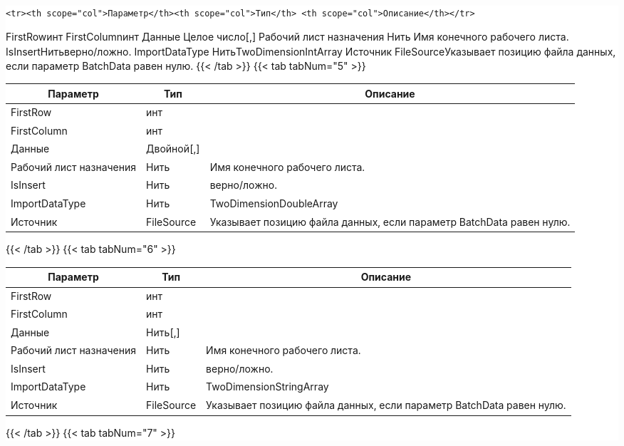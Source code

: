     <tr><th scope="col">Параметр</th><th scope="col">Тип</th> <th scope="col">Описание</th></tr>
  </thead>
  <tbody>
    <tr> <td>FirstRow</td><td>инт</td> <td></td> </tr>
    <tr> <td>FirstColumn</td><td>инт</td><td></td></tr>
    <tr><td>Данные</td><td> Целое число[,]</td> <td></td></tr>
    <tr> <td>Рабочий лист назначения</td><td> Нить</td><td> Имя конечного рабочего листа.</td></tr>
    <tr><td>IsInsert</td><td>Нить</td><td>верно/ложно.</td></tr>
    <tr><td>ImportDataType</td><td> Нить</td><td>TwoDimensionIntArray</td></tr>
    <tr> <td>Источник</td><td> FileSource</td><td>Указывает позицию файла данных, если параметр BatchData равен нулю.</td></tr>
  </tbody>
</table>
{{< /tab >}}
{{< tab tabNum="5" >}}

<table class="table">
  <thead>
    <tr><th scope="col">Параметр</th><th scope="col">Тип</th> <th scope="col">Описание</th></tr>
  </thead>
  <tbody>
    <tr> <td>FirstRow</td><td>инт</td> <td></td> </tr>
    <tr> <td>FirstColumn</td><td>инт</td><td></td></tr>
    <tr><td>Данные</td><td> Двойной[,]</td> <td></td></tr>
    <tr> <td>Рабочий лист назначения</td><td> Нить</td><td> Имя конечного рабочего листа.</td></tr>
    <tr><td>IsInsert</td><td>Нить</td><td>верно/ложно.</td></tr>
    <tr><td>ImportDataType</td><td> Нить</td><td>TwoDimensionDoubleArray</td></tr>
    <tr> <td>Источник</td><td> FileSource</td><td>Указывает позицию файла данных, если параметр BatchData равен нулю.</td></tr>
  </tbody>
</table>
{{< /tab >}}
{{< tab tabNum="6" >}}

<table class="table">
  <thead>
    <tr><th scope="col">Параметр</th><th scope="col">Тип</th> <th scope="col">Описание</th></tr>
  </thead>
  <tbody>
    <tr> <td>FirstRow</td><td>инт</td> <td></td> </tr>
    <tr> <td>FirstColumn</td><td>инт</td><td></td></tr>
    <tr><td>Данные</td><td> Нить[,]</td> <td></td></tr>
    <tr> <td>Рабочий лист назначения</td><td> Нить</td><td> Имя конечного рабочего листа.</td></tr>
    <tr><td>IsInsert</td><td>Нить</td><td>верно/ложно.</td></tr>
    <tr><td>ImportDataType</td><td> Нить</td><td>TwoDimensionStringArray</td></tr>
    <tr> <td>Источник</td><td> FileSource</td><td>Указывает позицию файла данных, если параметр BatchData равен нулю.</td></tr>
  </tbody>
</table>
{{< /tab >}}
{{< tab tabNum="7" >}}
